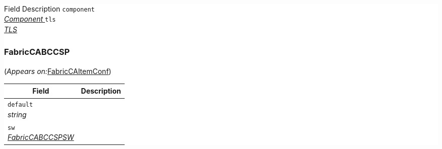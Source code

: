<th>Field</th>
<th>Description</th>
</tr>
</thead>
<tbody>
<tr>
<td>
<code>component</code><br/>
<em>
<a href="#hlf.kungfusoftware.es/v1alpha1.Component">
Component
</a>
</em>
</td>
<td>
</td>
</tr>
<tr>
<td>
<code>tls</code><br/>
<em>
<a href="#hlf.kungfusoftware.es/v1alpha1.TLS">
TLS
</a>
</em>
</td>
<td>
</td>
</tr>
</tbody>
</table>
<h3 id="hlf.kungfusoftware.es/v1alpha1.FabricCABCCSP">FabricCABCCSP
</h3>
<p>
(<em>Appears on:</em><a href="#hlf.kungfusoftware.es/v1alpha1.FabricCAItemConf">FabricCAItemConf</a>)
</p>
<p>
</p>
<table>
<thead>
<tr>
<th>Field</th>
<th>Description</th>
</tr>
</thead>
<tbody>
<tr>
<td>
<code>default</code><br/>
<em>
string
</em>
</td>
<td>
</td>
</tr>
<tr>
<td>
<code>sw</code><br/>
<em>
<a href="#hlf.kungfusoftware.es/v1alpha1.FabricCABCCSPSW">
FabricCABCCSPSW
</a>